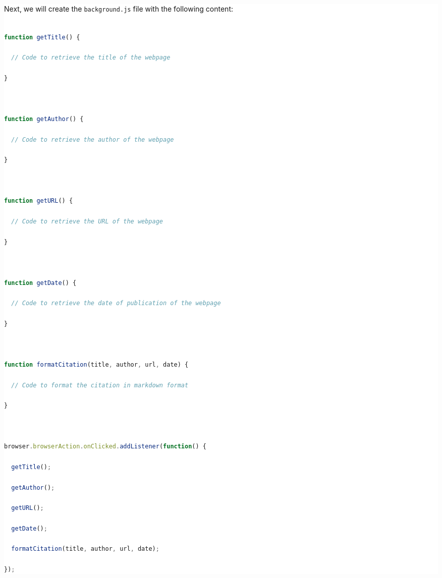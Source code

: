 

Next, we will create the `background.js` file with the following content:



```javascript

function getTitle() {

  // Code to retrieve the title of the webpage

}



function getAuthor() {

  // Code to retrieve the author of the webpage

}



function getURL() {

  // Code to retrieve the URL of the webpage

}



function getDate() {

  // Code to retrieve the date of publication of the webpage

}



function formatCitation(title, author, url, date) {

  // Code to format the citation in markdown format

}



browser.browserAction.onClicked.addListener(function() {

  getTitle();

  getAuthor();

  getURL();

  getDate();

  formatCitation(title, author, url, date);

});

```
